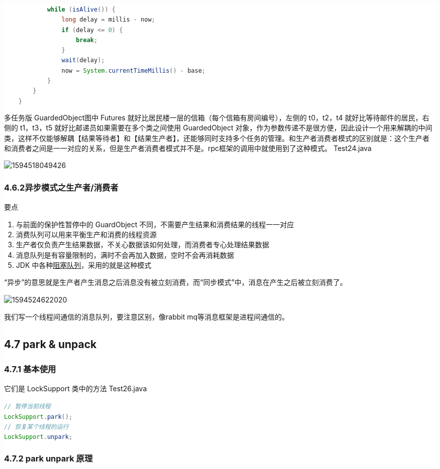 ```java
            while (isAlive()) {
                long delay = millis - now;
                if (delay <= 0) {
                    break;
                }
                wait(delay);
                now = System.currentTimeMillis() - base;
            }
        }
    }
```



多任务版 GuardedObject图中 Futures 就好比居民楼一层的信箱（每个信箱有房间编号），左侧的 t0，t2，t4 就好比等待邮件的居民，右侧的 t1，t3，t5 就好比邮递员如果需要在多个类之间使用 GuardedObject 对象，作为参数传递不是很方便，因此设计一个用来解耦的中间类，这样不仅能够解耦【结果等待者】和【结果生产者】，还能够同时支持多个任务的管理。和生产者消费者模式的区别就是：这个生产者和消费者之间是一一对应的关系，但是生产者消费者模式并不是。rpc框架的调用中就使用到了这种模式。  Test24.java

![1594518049426](assets/1594518049426.png)





### 4.6.2异步模式之生产者/消费者

要点

1. 与前面的保护性暂停中的 GuardObject 不同，不需要产生结果和消费结果的线程一一对应
2. 消费队列可以用来平衡生产和消费的线程资源
3. 生产者仅负责产生结果数据，不关心数据该如何处理，而消费者专心处理结果数据
4. 消息队列是有容量限制的，满时不会再加入数据，空时不会再消耗数据
5. JDK 中各种[阻塞队列](https://blog.csdn.net/yanpenglei/article/details/79556591)，采用的就是这种模式

“异步”的意思就是生产者产生消息之后消息没有被立刻消费，而“同步模式”中，消息在产生之后被立刻消费了。

![1594524622020](assets/1594524622020.png)

我们写一个线程间通信的消息队列，要注意区别，像rabbit mq等消息框架是进程间通信的。



## 4.7 park & unpack

### 4.7.1 基本使用

它们是 LockSupport 类中的方法   Test26.java

```java
// 暂停当前线程
LockSupport.park();
// 恢复某个线程的运行
LockSupport.unpark;
```



### 4.7.2 park unpark 原理
